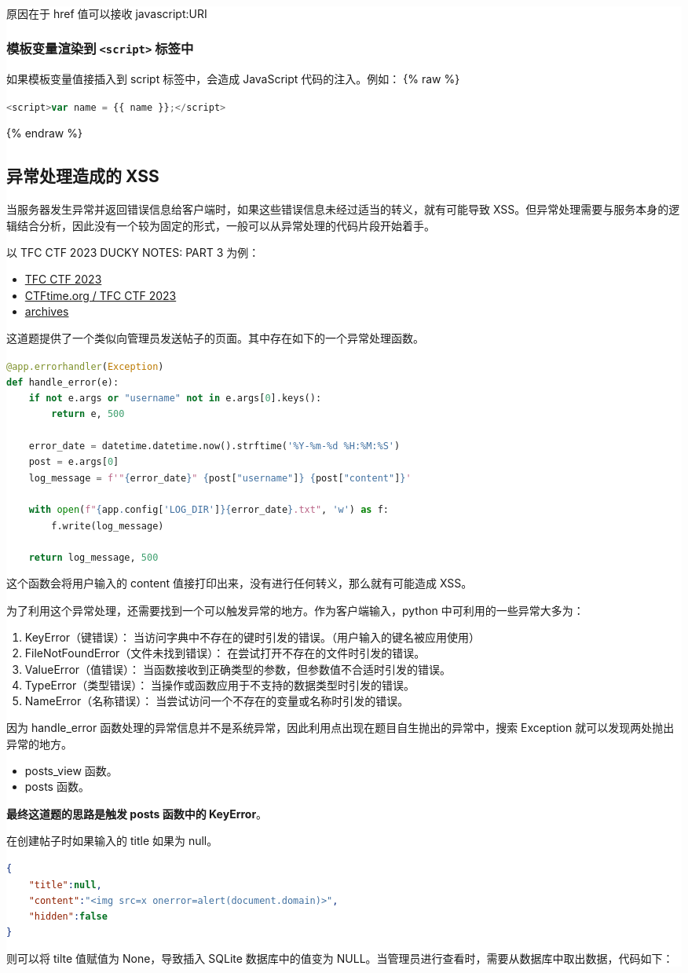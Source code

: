 原因在于 href 值可以接收 javascript:URI


### 模板变量渲染到 `<script>` 标签中
如果模板变量值接插入到 script 标签中，会造成 JavaScript 代码的注入。例如：
{% raw %}
```js
<script>var name = {{ name }};</script>
```
{% endraw %}
## 异常处理造成的 XSS
当服务器发生异常并返回错误信息给客户端时，如果这些错误信息未经过适当的转义，就有可能导致 XSS。但异常处理需要与服务本身的逻辑结合分析，因此没有一个较为固定的形式，一般可以从异常处理的代码片段开始着手。

以 TFC CTF 2023 DUCKY NOTES: PART 3 为例：
- [TFC CTF 2023](https://ctf.thefewchosen.com/challenges)
- [CTFtime.org / TFC CTF 2023](https://ctftime.org/event/2034)
- [archives](https://drive.google.com/file/d/1boBv7M-jrORcnUsso41acBwOTj7XDjSp/view)

这道题提供了一个类似向管理员发送帖子的页面。其中存在如下的一个异常处理函数。
```py
@app.errorhandler(Exception)
def handle_error(e):
    if not e.args or "username" not in e.args[0].keys():
        return e, 500
    
    error_date = datetime.datetime.now().strftime('%Y-%m-%d %H:%M:%S')
    post = e.args[0]
    log_message = f'"{error_date}" {post["username"]} {post["content"]}'

    with open(f"{app.config['LOG_DIR']}{error_date}.txt", 'w') as f:
        f.write(log_message)

    return log_message, 500
```
这个函数会将用户输入的 content 值接打印出来，没有进行任何转义，那么就有可能造成 XSS。

为了利用这个异常处理，还需要找到一个可以触发异常的地方。作为客户端输入，python 中可利用的一些异常大多为：
1. KeyError（键错误）： 当访问字典中不存在的键时引发的错误。（用户输入的键名被应用使用）
2. FileNotFoundError（文件未找到错误）： 在尝试打开不存在的文件时引发的错误。
3. ValueError（值错误）： 当函数接收到正确类型的参数，但参数值不合适时引发的错误。
4. TypeError（类型错误）： 当操作或函数应用于不支持的数据类型时引发的错误。
5. NameError（名称错误）： 当尝试访问一个不存在的变量或名称时引发的错误。

因为 handle_error 函数处理的异常信息并不是系统异常，因此利用点出现在题目自生抛出的异常中，搜索 Exception 就可以发现两处抛出异常的地方。
- posts_view 函数。
- posts 函数。

**最终这道题的思路是触发 posts 函数中的 KeyError**。

在创建帖子时如果输入的 title 如果为 null。
```json
{
    "title":null,
    "content":"<img src=x onerror=alert(document.domain)>",
    "hidden":false
}
```
则可以将 tilte 值赋值为 None，导致插入 SQLite 数据库中的值变为 NULL。当管理员进行查看时，需要从数据库中取出数据，代码如下：
